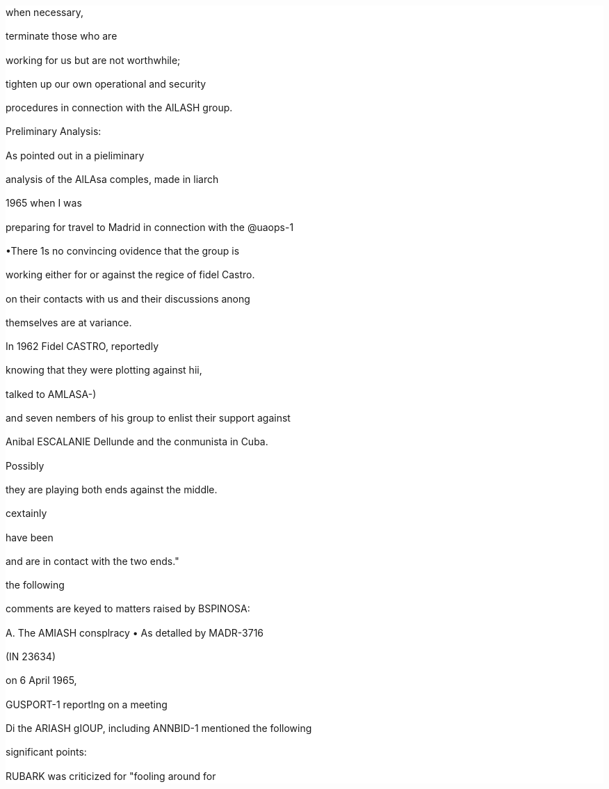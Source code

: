 when necessary,

terminate those who are

working for us but are not worthwhile;

tighten up our own operational and security

procedures in connection with the AlLASH group.

Preliminary Analysis:

As pointed out in a pieliminary

analysis of the AlLAsa comples, made in liarch

1965 when I was

preparing for travel to Madrid in connection with the @uaops-1

•There 1s no convincing ovidence that the group is

working either for or against the regice of fidel Castro.

on their contacts with us and their discussions anong

themselves are at variance.

In 1962 Fidel CASTRO, reportedly

knowing that they were plotting against hii,

talked to AMLASA-)

and seven nembers of his group to enlist their support against

Anibal ESCALANIE Dellunde and the conmunista in Cuba.

Possibly

they are playing both ends against the middle.

cextainly

have been

and are in contact with the two ends."

the following

comments are keyed to matters raised by BSPINOSA:

A. The AMIASH consplracy • As detalled by MADR-3716

(IN 23634)

on 6 April 1965,

GUSPORT-1 reportlng on a meeting

Di the ARIASH gIOUP, including ANNBID-1 mentioned the following

significant points:

RUBARK was criticized for "fooling around for
